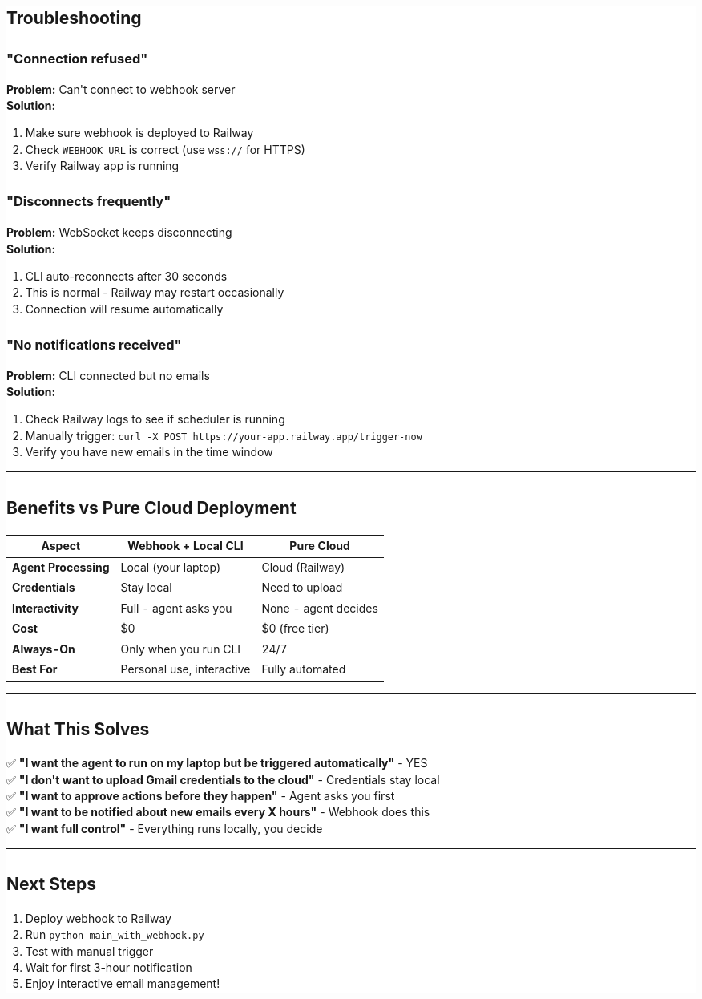 
## Troubleshooting

### "Connection refused"

**Problem:** Can't connect to webhook server  
**Solution:** 
1. Make sure webhook is deployed to Railway
2. Check `WEBHOOK_URL` is correct (use `wss://` for HTTPS)
3. Verify Railway app is running

### "Disconnects frequently"

**Problem:** WebSocket keeps disconnecting  
**Solution:**
1. CLI auto-reconnects after 30 seconds
2. This is normal - Railway may restart occasionally
3. Connection will resume automatically

### "No notifications received"

**Problem:** CLI connected but no emails  
**Solution:**
1. Check Railway logs to see if scheduler is running
2. Manually trigger: `curl -X POST https://your-app.railway.app/trigger-now`
3. Verify you have new emails in the time window

---

## Benefits vs Pure Cloud Deployment

| Aspect | Webhook + Local CLI | Pure Cloud |
|--------|-------------------|------------|
| **Agent Processing** | Local (your laptop) | Cloud (Railway) |
| **Credentials** | Stay local | Need to upload |
| **Interactivity** | Full - agent asks you | None - agent decides |
| **Cost** | $0 | $0 (free tier) |
| **Always-On** | Only when you run CLI | 24/7 |
| **Best For** | Personal use, interactive | Fully automated |

---

## What This Solves

✅ **"I want the agent to run on my laptop but be triggered automatically"** - YES  
✅ **"I don't want to upload Gmail credentials to the cloud"** - Credentials stay local  
✅ **"I want to approve actions before they happen"** - Agent asks you first  
✅ **"I want to be notified about new emails every X hours"** - Webhook does this  
✅ **"I want full control"** - Everything runs locally, you decide  

---

## Next Steps

1. Deploy webhook to Railway
2. Run `python main_with_webhook.py`
3. Test with manual trigger
4. Wait for first 3-hour notification
5. Enjoy interactive email management!

